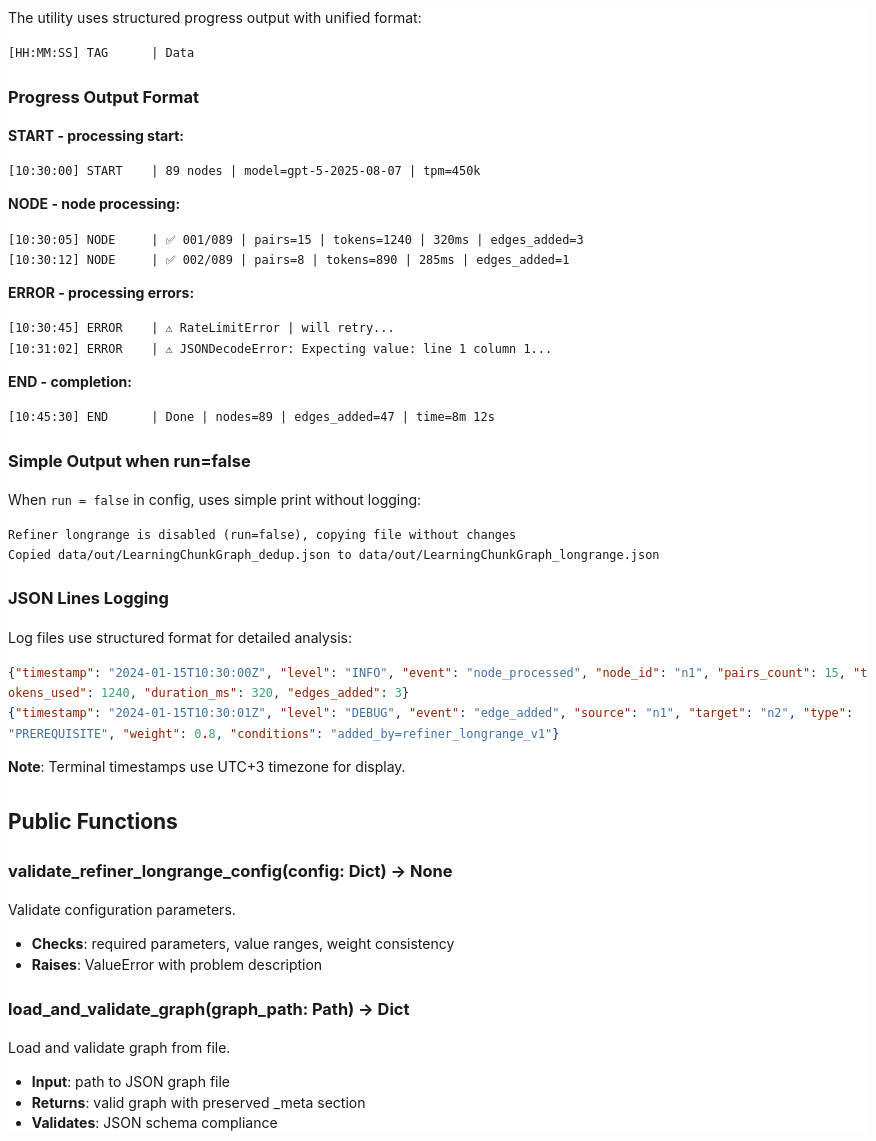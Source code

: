 The utility uses structured progress output with unified format:
```
[HH:MM:SS] TAG      | Data
```

### Progress Output Format

**START - processing start:**
```
[10:30:00] START    | 89 nodes | model=gpt-5-2025-08-07 | tpm=450k
```

**NODE - node processing:**
```
[10:30:05] NODE     | ✅ 001/089 | pairs=15 | tokens=1240 | 320ms | edges_added=3
[10:30:12] NODE     | ✅ 002/089 | pairs=8 | tokens=890 | 285ms | edges_added=1
```

**ERROR - processing errors:**
```
[10:30:45] ERROR    | ⚠️ RateLimitError | will retry...
[10:31:02] ERROR    | ⚠️ JSONDecodeError: Expecting value: line 1 column 1...
```

**END - completion:**
```
[10:45:30] END      | Done | nodes=89 | edges_added=47 | time=8m 12s
```

### Simple Output when run=false
When `run = false` in config, uses simple print without logging:
```
Refiner longrange is disabled (run=false), copying file without changes
Copied data/out/LearningChunkGraph_dedup.json to data/out/LearningChunkGraph_longrange.json
```

### JSON Lines Logging
Log files use structured format for detailed analysis:
```json
{"timestamp": "2024-01-15T10:30:00Z", "level": "INFO", "event": "node_processed", "node_id": "n1", "pairs_count": 15, "tokens_used": 1240, "duration_ms": 320, "edges_added": 3}
{"timestamp": "2024-01-15T10:30:01Z", "level": "DEBUG", "event": "edge_added", "source": "n1", "target": "n2", "type": "PREREQUISITE", "weight": 0.8, "conditions": "added_by=refiner_longrange_v1"}
```

**Note**: Terminal timestamps use UTC+3 timezone for display.

## Public Functions

### validate_refiner_longrange_config(config: Dict) -> None
Validate configuration parameters.
- **Checks**: required parameters, value ranges, weight consistency
- **Raises**: ValueError with problem description

### load_and_validate_graph(graph_path: Path) -> Dict
Load and validate graph from file.
- **Input**: path to JSON graph file
- **Returns**: valid graph with preserved _meta section
- **Validates**: JSON schema compliance
